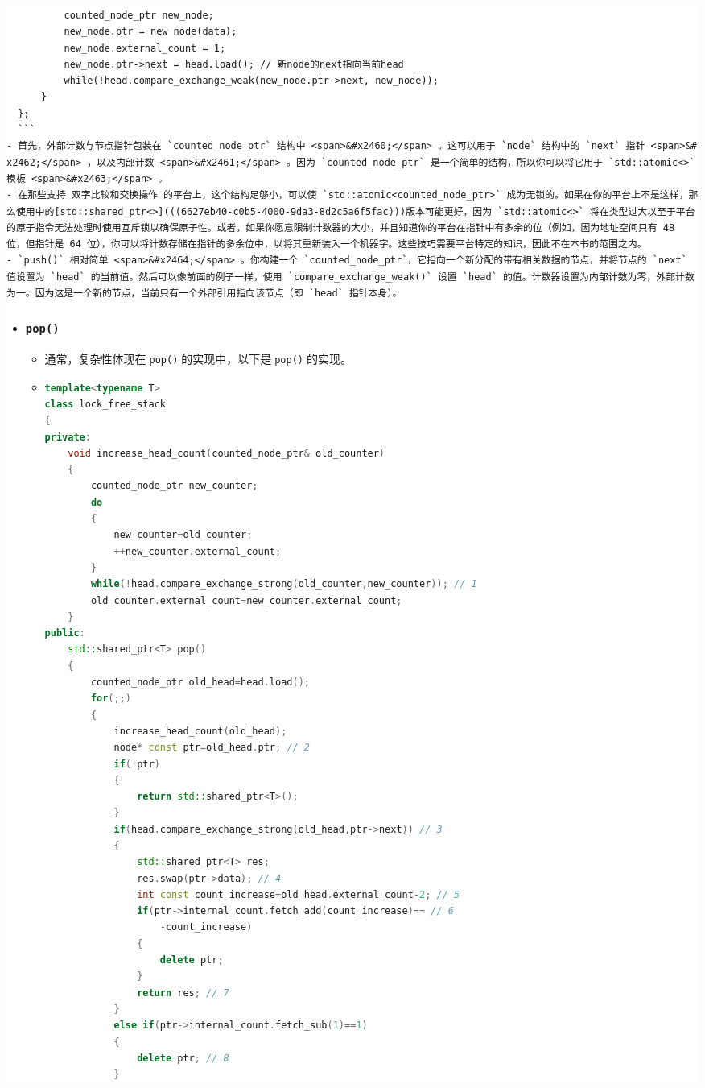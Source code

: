 	          counted_node_ptr new_node;
	          new_node.ptr = new node(data);
	          new_node.external_count = 1;
	          new_node.ptr->next = head.load(); // 新node的next指向当前head
	          while(!head.compare_exchange_weak(new_node.ptr->next, new_node));
	      }
	  };
	  ```
	- 首先，外部计数与节点指针包装在 `counted_node_ptr` 结构中 <span>&#x2460;</span> 。这可以用于 `node` 结构中的 `next` 指针 <span>&#x2462;</span> ，以及内部计数 <span>&#x2461;</span> 。因为 `counted_node_ptr` 是一个简单的结构，所以你可以将它用于 `std::atomic<>` 模板 <span>&#x2463;</span> 。
	- 在那些支持 双字比较和交换操作 的平台上，这个结构足够小，可以使 `std::atomic<counted_node_ptr>` 成为无锁的。如果在你的平台上不是这样，那么使用中的[std::shared_ptr<>](((6627eb40-c0b5-4000-9da3-8d2c5a6f5fac)))版本可能更好，因为 `std::atomic<>` 将在类型过大以至于平台的原子指令无法处理时使用互斥锁以确保原子性。或者，如果你愿意限制计数器的大小，并且知道你的平台在指针中有多余的位（例如，因为地址空间只有 48 位，但指针是 64 位），你可以将计数存储在指针的多余位中，以将其重新装入一个机器字。这些技巧需要平台特定的知识，因此不在本书的范围之内。
	- `push()` 相对简单 <span>&#x2464;</span> 。你构建一个 `counted_node_ptr`，它指向一个新分配的带有相关数据的节点，并将节点的 `next` 值设置为 `head` 的当前值。然后可以像前面的例子一样，使用 `compare_exchange_weak()` 设置 `head` 的值。计数器设置为内部计数为零，外部计数为一。因为这是一个新的节点，当前只有一个外部引用指向该节点（即 `head` 指针本身）。
- ### `pop()`
	- 通常，复杂性体现在 `pop()` 的实现中，以下是 `pop()` 的实现。
	- ```cpp
	  template<typename T>
	  class lock_free_stack
	  {
	  private:
	      void increase_head_count(counted_node_ptr& old_counter)
	      {
	          counted_node_ptr new_counter;
	          do
	          {
	              new_counter=old_counter;
	              ++new_counter.external_count;
	          }
	          while(!head.compare_exchange_strong(old_counter,new_counter)); // 1
	          old_counter.external_count=new_counter.external_count;
	      }
	  public:
	      std::shared_ptr<T> pop()
	      {
	          counted_node_ptr old_head=head.load();
	          for(;;)
	          {
	              increase_head_count(old_head);
	              node* const ptr=old_head.ptr; // 2
	              if(!ptr)
	              {
	                  return std::shared_ptr<T>();
	              }
	              if(head.compare_exchange_strong(old_head,ptr->next)) // 3
	              {
	                  std::shared_ptr<T> res;
	                  res.swap(ptr->data); // 4
	                  int const count_increase=old_head.external_count-2; // 5
	                  if(ptr->internal_count.fetch_add(count_increase)== // 6
	                      -count_increase)
	                  {
	                      delete ptr;
	                  }
	                  return res; // 7
	              }
	              else if(ptr->internal_count.fetch_sub(1)==1)
	              {
	                  delete ptr; // 8
	              }